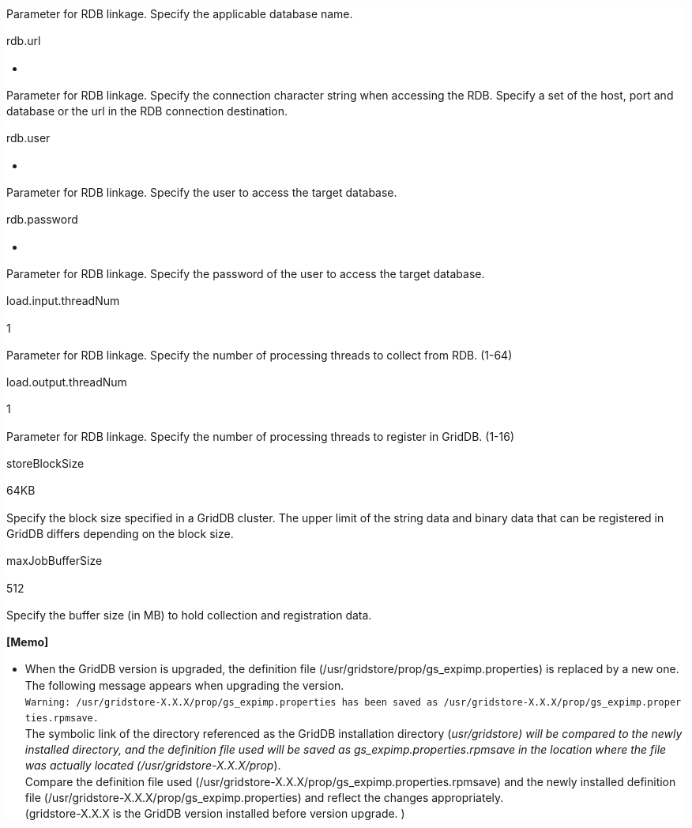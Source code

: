 Parameter for RDB linkage. Specify the applicable database name.

rdb.url

-

Parameter for RDB linkage. Specify the connection character string when accessing the RDB. Specify a set of the host, port and database or the url in the RDB connection destination.

rdb.user

-

Parameter for RDB linkage. Specify the user to access the target database.

rdb.password

-

Parameter for RDB linkage. Specify the password of the user to access the target database.

load.input.threadNum

1

Parameter for RDB linkage. Specify the number of processing threads to collect from RDB. (1-64)

load.output.threadNum

1

Parameter for RDB linkage. Specify the number of processing threads to register in GridDB. (1-16)

storeBlockSize

64KB

Specify the block size specified in a GridDB cluster. The upper limit of the string data and binary data that can be registered in GridDB differs depending on the block size.

maxJobBufferSize

512

Specify the buffer size (in MB) to hold collection and registration data.

****\[Memo\]****

*   When the GridDB version is upgraded, the definition file (/usr/gridstore/prop/gs_expimp.properties) is replaced by a new one.  
    The following message appears when upgrading the version.  
    `Warning: /usr/gridstore-X.X.X/prop/gs_expimp.properties has been saved as /usr/gridstore-X.X.X/prop/gs_expimp.properties.rpmsave.`  
    The symbolic link of the directory referenced as the GridDB installation directory (_usr/gridstore) will be compared to the newly installed directory, and the definition file used will be saved as gs_expimp.properties.rpmsave in the location where the file was actually located (/usr/gridstore-X.X.X/prop_).  
    Compare the definition file used (/usr/gridstore-X.X.X/prop/gs\_expimp.properties.rpmsave) and the newly installed definition file (/usr/gridstore-X.X.X/prop/gs\_expimp.properties) and reflect the changes appropriately.  
    (gridstore-X.X.X is the GridDB version installed before version upgrade. )
